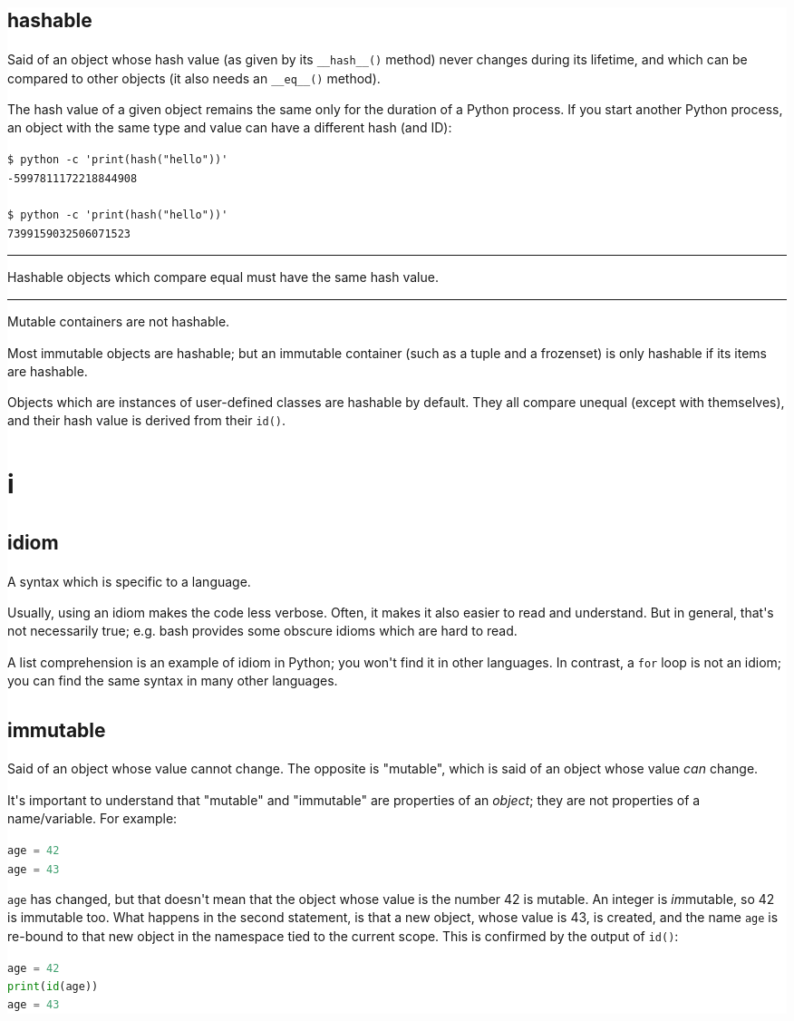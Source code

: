 ## hashable

Said of an object  whose hash value (as given by  its `__hash__()` method) never
changes during its lifetime, and which can be compared to other objects (it also
needs an `__eq__()` method).

The hash  value of a given  object remains the same  only for the duration  of a
Python process.   If you start another  Python process, an object  with the same
type and value can have a different hash (and ID):

    $ python -c 'print(hash("hello"))'
    -5997811172218844908

    $ python -c 'print(hash("hello"))'
    7399159032506071523

---

Hashable objects which compare equal must have the same hash value.

---

Mutable containers are not hashable.

Most immutable objects are hashable; but an immutable container (such as a tuple
and a frozenset) is only hashable if its items are hashable.

Objects which  are instances  of user-defined classes  are hashable  by default.
They  all compare  unequal (except  with themselves),  and their  hash value  is
derived from their `id()`.

##
# i
## idiom

A syntax which is specific to a language.

Usually, using an idiom makes the code less verbose.
Often, it makes it also easier to read and understand.
But in  general, that's not  necessarily true;  e.g. bash provides  some obscure
idioms which are hard to read.

A list  comprehension is an  example of  idiom in Python;  you won't find  it in
other languages.  In  contrast, a `for` loop  is not an idiom; you  can find the
same syntax in many other languages.

## immutable

Said of an object whose value cannot change.
The opposite is "mutable", which is said of an object whose value *can* change.

It's important to understand that "mutable" and "immutable" are properties of an
*object*; they are not properties of a name/variable.  For example:
```python
age = 42
age = 43
```
`age` has  changed, but  that doesn't mean  that the object  whose value  is the
number 42 is mutable.  An integer is  *im*mutable, so 42 is immutable too.  What
happens in  the second statement, is  that a new  object, whose value is  43, is
created, and the name `age` is re-bound to that new object in the namespace tied
to the current scope.  This is confirmed by the output of `id()`:
```python
age = 42
print(id(age))
age = 43
```